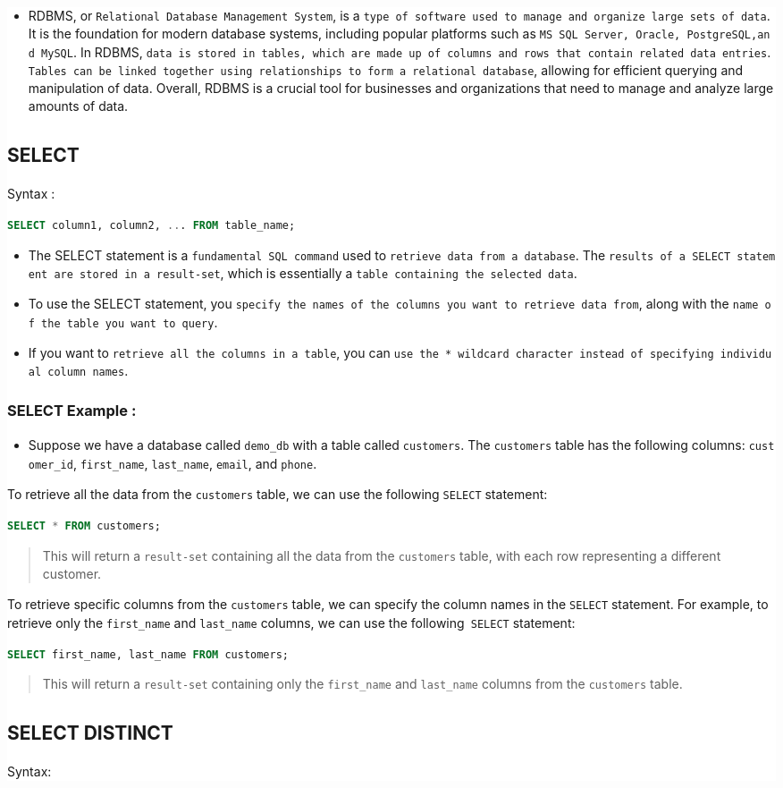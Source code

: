 
- RDBMS, or `Relational Database Management System`, is a `type of software used to manage and organize large sets of data`. It is the foundation for modern database systems, including popular platforms such as `MS SQL Server, Oracle, PostgreSQL,and MySQL`. In RDBMS, `data is stored in tables, which are made up of columns and rows that contain related data entries`. `Tables can be linked together using relationships to form a relational database`, allowing for efficient querying and manipulation of data. Overall, RDBMS is a crucial tool for businesses and organizations that need to manage and analyze large amounts of data.


## SELECT 

Syntax :
```sql
SELECT column1, column2, ... FROM table_name;
```


- The SELECT statement is a `fundamental SQL command` used to `retrieve data from a database`. The `results of a SELECT statement are stored in a result-set`, which is essentially a `table containing the selected data`. 

- To use the SELECT statement, you `specify the names of the columns you want to retrieve data from`, along with the `name of the table you want to query`. 

- If you want to `retrieve all the columns in a table`, you can `use the * wildcard character instead of specifying individual column names`. 

### SELECT Example :


- Suppose we have a database called `demo_db` with a table called `customers`. The `customers` table has the following columns: `customer_id`, `first_name`, `last_name`, `email`, and `phone`.

To retrieve all the data from the `customers` table, we can use the following `SELECT` statement:

```sql
SELECT * FROM customers;
```

> This will return a `result-set` containing all the data from the `customers` table, with each row representing a different customer.

To retrieve specific columns from the `customers` table, we can specify the column names in the `SELECT` statement. For example, to retrieve only the `first_name` and `last_name` columns, we can use the following` SELECT` statement:

```sql
SELECT first_name, last_name FROM customers;
```

> This will return a `result-set` containing only the `first_name` and `last_name` columns from the `customers` table.



## SELECT DISTINCT

Syntax:
